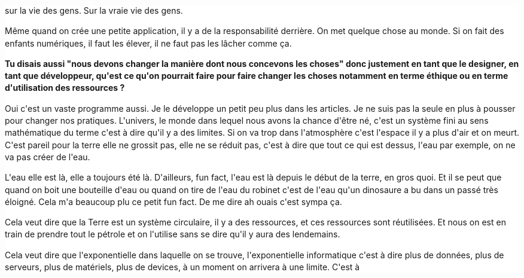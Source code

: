 sur la vie des gens. Sur la vraie vie des
gens.
</p>
<p>
Même quand on crée une
petite application, il y a de la
responsabilité derrière. On met quelque
chose au monde.
Si on fait des enfants numériques,
il faut les élever,
il ne faut pas les
lâcher comme ça.
</p>

<p><strong>
Tu disais aussi "nous devons changer la manière dont nous
concevons les choses" donc justement en
tant que le designer, en tant que développeur,
qu'est ce qu'on pourrait faire pour faire changer les choses notamment
en terme éthique ou en terme d'utilisation des ressources ?
</strong></p>

<p>
Oui c'est un vaste programme aussi. Je le
développe un petit peu plus dans les
articles. Je ne suis pas la
seule en plus à pousser pour changer
nos pratiques.
L'univers, le monde dans lequel nous avons la chance
d'être né, c'est un système fini
au sens mathématique du terme c'est à
dire qu'il y a des limites.
Si on va trop dans l'atmosphère
c'est l'espace il y a plus d'air et on
meurt. C'est pareil pour la terre elle ne
grossit pas, elle ne se réduit pas, c'est à dire
que tout ce qui est dessus, l'eau
par exemple, on ne va pas créer de l'eau.
</p>
<p>
L'eau elle est là, elle a toujours été là.
D'ailleurs, fun fact, l'eau est là depuis
le début de la terre, en gros quoi.
Et il se peut que quand on boit une
bouteille d'eau ou quand on tire de l'eau
du robinet c'est de l'eau qu'un
dinosaure a bu dans un passé très
éloigné. Cela m'a beaucoup plu ce petit fun
fact. De me dire ah ouais c'est sympa ça.
</p>
<p>
Cela veut dire que la Terre est un système
circulaire, il y a des ressources,
et ces ressources sont réutilisées. Et nous on est en
train de prendre tout le pétrole et on
l'utilise sans se dire qu'il y aura des
lendemains.
</p>
<p>
Cela veut dire que l'exponentielle dans laquelle on se trouve,
l'exponentielle informatique c'est à dire
plus de données, plus de serveurs, plus de
matériels, plus de devices, à un
moment on arrivera à une limite. C'est à